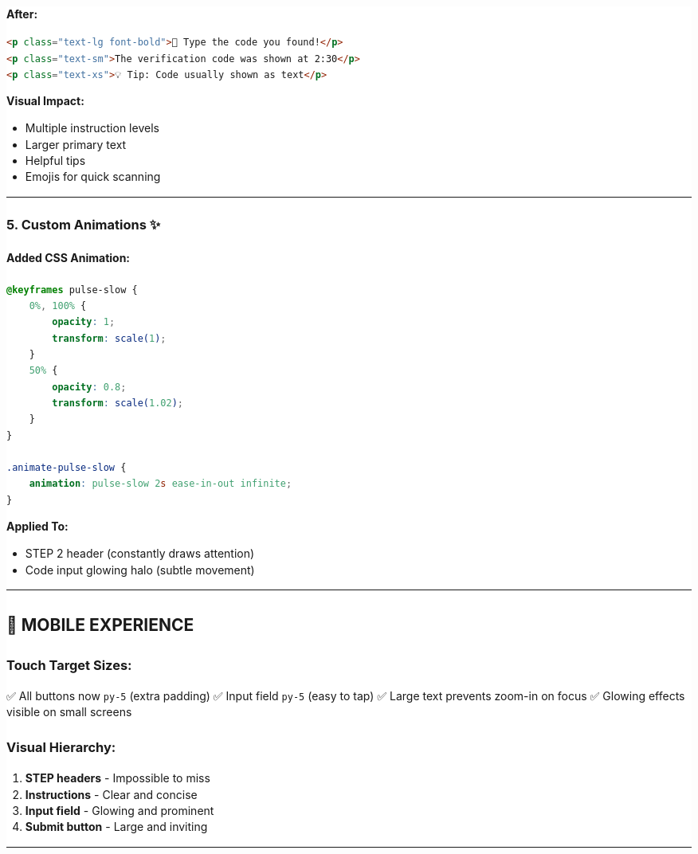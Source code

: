 **After:**
```html
<p class="text-lg font-bold">📝 Type the code you found!</p>
<p class="text-sm">The verification code was shown at 2:30</p>
<p class="text-xs">💡 Tip: Code usually shown as text</p>
```

**Visual Impact:**
- Multiple instruction levels
- Larger primary text
- Helpful tips
- Emojis for quick scanning

---

### 5. **Custom Animations** ✨

#### Added CSS Animation:
```css
@keyframes pulse-slow {
    0%, 100% { 
        opacity: 1;
        transform: scale(1);
    }
    50% { 
        opacity: 0.8;
        transform: scale(1.02);
    }
}

.animate-pulse-slow {
    animation: pulse-slow 2s ease-in-out infinite;
}
```

**Applied To:**
- STEP 2 header (constantly draws attention)
- Code input glowing halo (subtle movement)

---

## 📱 MOBILE EXPERIENCE

### Touch Target Sizes:
✅ All buttons now `py-5` (extra padding)
✅ Input field `py-5` (easy to tap)
✅ Large text prevents zoom-in on focus
✅ Glowing effects visible on small screens

### Visual Hierarchy:
1. **STEP headers** - Impossible to miss
2. **Instructions** - Clear and concise
3. **Input field** - Glowing and prominent
4. **Submit button** - Large and inviting

---